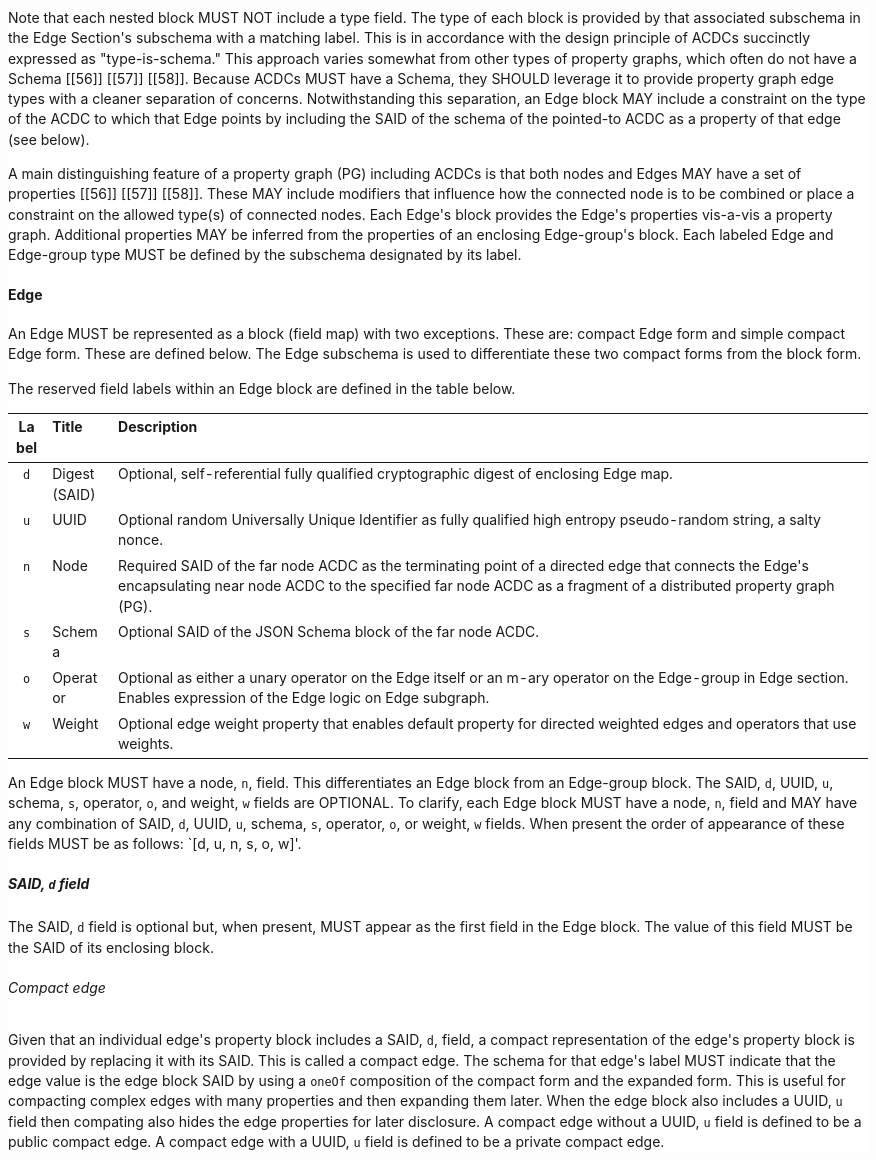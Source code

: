 Note that each nested block MUST NOT include a type field. The type of each block is provided by that associated subschema in the Edge Section's subschema with a matching label. This is in accordance with the design principle of ACDCs succinctly expressed as "type-is-schema." This approach varies somewhat from other types of property graphs, which often do not have a Schema [[56]] [[57]] [[58]]. Because ACDCs MUST have a Schema, they SHOULD leverage it to provide property graph edge types with a cleaner separation of concerns. Notwithstanding this separation, an Edge block MAY include a constraint on the type of the ACDC to which that Edge points by including the SAID of the schema of the pointed-to ACDC as a property of that edge (see below).  

A main distinguishing feature of a property graph (PG) including ACDCs is that both nodes and Edges MAY have a set of properties [[56]] [[57]] [[58]]. These MAY include modifiers that influence how the connected node is to be combined or place a constraint on the allowed type(s) of connected nodes. Each Edge's block provides the Edge's properties vis-a-vis a property graph. Additional properties MAY be inferred from the properties of an enclosing Edge-group's block. Each labeled Edge and Edge-group type MUST be defined by the subschema designated by its label. 

#### Edge

An Edge MUST be represented as a block (field map) with two exceptions. These are: compact Edge form and simple compact Edge form. These are defined below. The Edge subschema is used to differentiate these two compact forms from the block form.

The reserved field labels within an Edge block are defined in the table below.

| Label | Title | Description |
|:-:|:--|:--|
|`d`| Digest (SAID) | Optional, self-referential fully qualified cryptographic digest of enclosing Edge map. |
|`u`| UUID | Optional random Universally Unique Identifier as fully qualified high entropy pseudo-random string, a salty nonce. |
|`n`| Node| Required SAID of the far node ACDC as the terminating point of a directed edge that connects the Edge's encapsulating near node ACDC to the specified far node ACDC as a fragment of a distributed property graph (PG).|
|`s`| Schema| Optional SAID of the JSON Schema block of the far node ACDC. |
|`o`| Operator| Optional as either a unary operator on the Edge itself or an m-ary operator on the Edge-group in Edge section. Enables expression of the Edge logic on Edge subgraph.|
|`w`| Weight| Optional edge weight property that enables default property for directed weighted edges and operators that use weights.|

An Edge block MUST have a node, `n`, field. This differentiates an Edge block from an Edge-group block.  The SAID, `d`, UUID, `u`, schema, `s`, operator, `o`, and weight, `w`  fields are OPTIONAL. To clarify, each Edge block MUST have a node, `n`, field and MAY have any combination of SAID, `d`, UUID, `u`, schema, `s`, operator, `o`, or weight, `w` fields. When present the order of appearance of these fields MUST be as follows: `[d, u, n, s, o, w]'.


##### SAID, `d` field

The SAID, `d` field is optional but, when present, MUST appear as the first field in the Edge block. The value of this field MUST be the SAID of its enclosing block.

###### Compact edge

Given that an individual edge's property block includes a SAID, `d`, field, a compact representation of the edge's property block is provided by replacing it with its SAID. This is called a compact edge. The schema for that edge's label MUST indicate that the edge value is the edge block SAID by using a `oneOf` composition of the compact form and the expanded form. This is useful for compacting complex edges with many properties and then expanding them later. When the edge block also includes a UUID, `u` field then compating also hides the edge properties for later disclosure. A compact edge without a UUID, `u` field is defined to be a public compact edge.  A compact edge with a UUID, `u` field is defined to be a private compact edge. 


[//]: # (\maketitle)
[//]: # (\newpage)
[//]: # (\toc)
[//]: # (\newpage)
[//]: # (::: introtitle)
[//]: # (:::)
[//]: # (\mainmatter)
[//]: # (\doctitle)
[//]: # (::: { #nrm:osi .normref label="ISO/IEC 7498-1:1994" })
[//]: # (ISO/IEC 7498-1:1994 Information technology — Open Systems Interconnection — Basic Reference Model: The Basic Model)
[//]: # (:::)
[a]: https://www.rfc-editor.org/rfc/rfc2119.txt
[b]: https://www.rfc-editor.org/rfc/rfc4648.txt
[c]: https://www.rfc-editor.org/rfc/rfc3339.txt
[//]: # (Create issue to resolve this)
